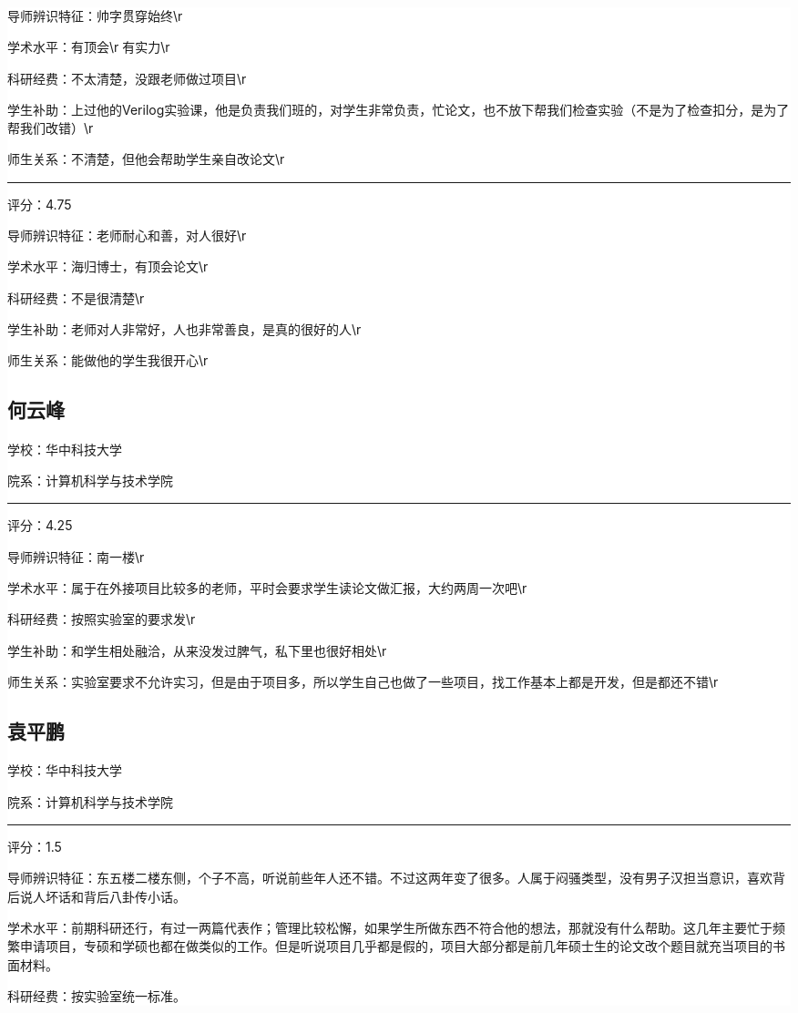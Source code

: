 导师辨识特征：帅字贯穿始终\r

学术水平：有顶会\r
有实力\r

科研经费：不太清楚，没跟老师做过项目\r

学生补助：上过他的Verilog实验课，他是负责我们班的，对学生非常负责，忙论文，也不放下帮我们检查实验（不是为了检查扣分，是为了帮我们改错）\r

师生关系：不清楚，但他会帮助学生亲自改论文\r

* * *

评分：4.75

导师辨识特征：老师耐心和善，对人很好\r

学术水平：海归博士，有顶会论文\r

科研经费：不是很清楚\r

学生补助：老师对人非常好，人也非常善良，是真的很好的人\r

师生关系：能做他的学生我很开心\r

## 何云峰

学校：华中科技大学

院系：计算机科学与技术学院

* * *

评分：4.25

导师辨识特征：南一楼\r

学术水平：属于在外接项目比较多的老师，平时会要求学生读论文做汇报，大约两周一次吧\r

科研经费：按照实验室的要求发\r

学生补助：和学生相处融洽，从来没发过脾气，私下里也很好相处\r

师生关系：实验室要求不允许实习，但是由于项目多，所以学生自己也做了一些项目，找工作基本上都是开发，但是都还不错\r

## 袁平鹏

学校：华中科技大学

院系：计算机科学与技术学院

* * *

评分：1.5

导师辨识特征：东五楼二楼东侧，个子不高，听说前些年人还不错。不过这两年变了很多。人属于闷骚类型，没有男子汉担当意识，喜欢背后说人坏话和背后八卦传小话。

学术水平：前期科研还行，有过一两篇代表作；管理比较松懈，如果学生所做东西不符合他的想法，那就没有什么帮助。这几年主要忙于频繁申请项目，专硕和学硕也都在做类似的工作。但是听说项目几乎都是假的，项目大部分都是前几年硕士生的论文改个题目就充当项目的书面材料。

科研经费：按实验室统一标准。
